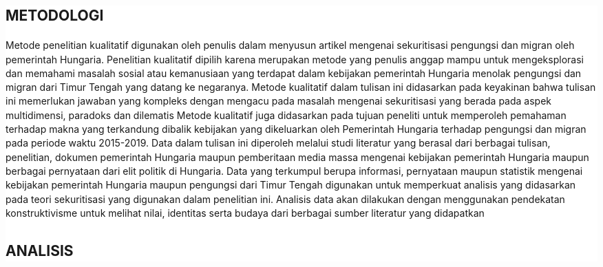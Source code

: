 ## METODOLOGI
Metode penelitian kualitatif digunakan oleh penulis dalam menyusun artikel mengenai sekuritisasi pengungsi dan migran oleh pemerintah Hungaria. Penelitian kualitatif dipilih karena merupakan metode yang penulis anggap mampu untuk mengeksplorasi dan memahami masalah sosial atau kemanusiaan yang terdapat dalam kebijakan pemerintah Hungaria menolak pengungsi dan migran dari Timur Tengah yang datang ke negaranya. Metode kualitatif dalam tulisan ini didasarkan pada keyakinan bahwa tulisan ini memerlukan jawaban yang kompleks dengan mengacu pada masalah mengenai sekuritisasi yang berada pada aspek multidimensi, paradoks dan dilematis Metode kualitatif juga didasarkan pada tujuan peneliti untuk memperoleh pemahaman terhadap makna yang terkandung dibalik kebijakan yang dikeluarkan oleh Pemerintah Hungaria terhadap pengungsi dan migran pada periode waktu 2015-2019.
Data dalam tulisan ini diperoleh melalui studi literatur yang berasal dari berbagai tulisan, penelitian, dokumen pemerintah Hungaria maupun pemberitaan media massa mengenai kebijakan pemerintah Hungaria maupun berbagai pernyataan dari elit politik di Hungaria. Data yang terkumpul berupa informasi, pernyataan maupun statistik mengenai kebijakan pemerintah Hungaria maupun pengungsi dari Timur Tengah digunakan untuk memperkuat analisis yang didasarkan pada teori sekuritisasi yang digunakan dalam penelitian ini. Analisis data akan dilakukan dengan menggunakan pendekatan konstruktivisme untuk melihat nilai, identitas serta budaya dari berbagai sumber literatur yang didapatkan

## ANALISIS